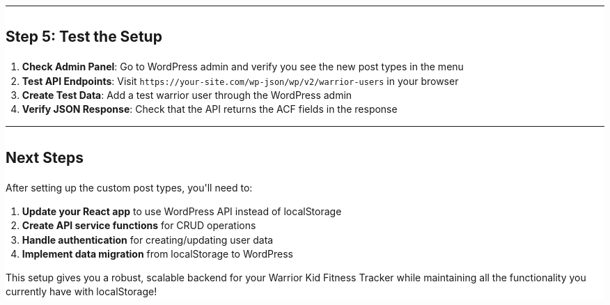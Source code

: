 
---

## Step 5: Test the Setup

1. **Check Admin Panel**: Go to WordPress admin and verify you see the new post types in the menu
2. **Test API Endpoints**: Visit `https://your-site.com/wp-json/wp/v2/warrior-users` in your browser
3. **Create Test Data**: Add a test warrior user through the WordPress admin
4. **Verify JSON Response**: Check that the API returns the ACF fields in the response

---

## Next Steps

After setting up the custom post types, you'll need to:

1. **Update your React app** to use WordPress API instead of localStorage
2. **Create API service functions** for CRUD operations
3. **Handle authentication** for creating/updating user data
4. **Implement data migration** from localStorage to WordPress

This setup gives you a robust, scalable backend for your Warrior Kid Fitness Tracker while maintaining all the functionality you currently have with localStorage!
